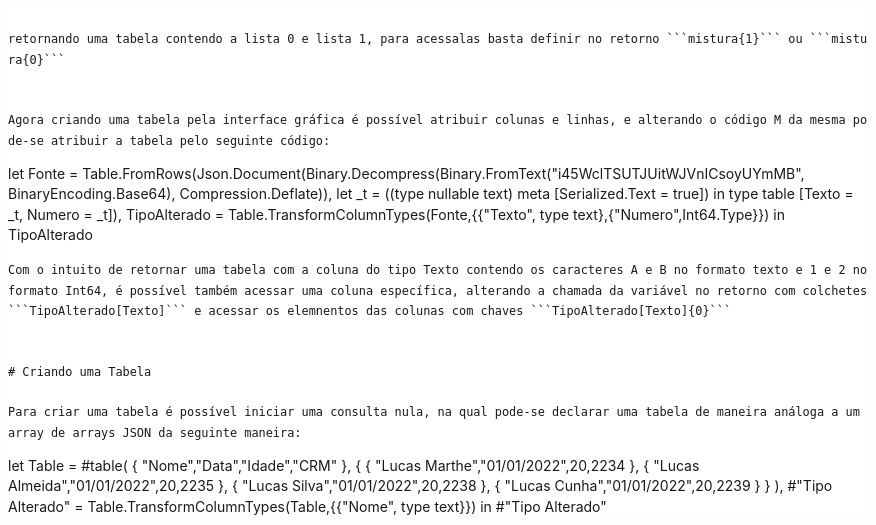 ```

retornando uma tabela contendo a lista 0 e lista 1, para acessalas basta definir no retorno ```mistura{1}``` ou ```mistura{0}```


Agora criando uma tabela pela interface gráfica é possível atribuir colunas e linhas, e alterando o código M da mesma pode-se atribuir a tabela pelo seguinte código:

```

let
    Fonte = Table.FromRows(Json.Document(Binary.Decompress(Binary.FromText("i45WclTSUTJUitWJVnICsoyUYmMB", BinaryEncoding.Base64), Compression.Deflate)), let _t = ((type nullable text) meta [Serialized.Text = true]) in type table [Texto = _t, Numero = _t]),
    TipoAlterado = Table.TransformColumnTypes(Fonte,{{"Texto", type text},{"Numero",Int64.Type}})
in
    TipoAlterado

```
Com o intuito de retornar uma tabela com a coluna do tipo Texto contendo os caracteres A e B no formato texto e 1 e 2 no formato Int64, é possível também acessar uma coluna específica, alterando a chamada da variável no retorno com colchetes ```TipoAlterado[Texto]``` e acessar os elemnentos das colunas com chaves ```TipoAlterado[Texto]{0}```


# Criando uma Tabela

Para criar uma tabela é possível iniciar uma consulta nula, na qual pode-se declarar uma tabela de maneira análoga a um array de arrays JSON da seguinte maneira:

```
let
    Table = #table(
    {
        "Nome","Data","Idade","CRM"
    },
    {
        {
            "Lucas Marthe","01/01/2022",20,2234
        },
                {
            "Lucas Almeida","01/01/2022",20,2235
        },
                {
            "Lucas Silva","01/01/2022",20,2238
        },
                {
            "Lucas Cunha","01/01/2022",20,2239
        }
    }
),
    #"Tipo Alterado" = Table.TransformColumnTypes(Table,{{"Nome", type text}})
in
    #"Tipo Alterado"
